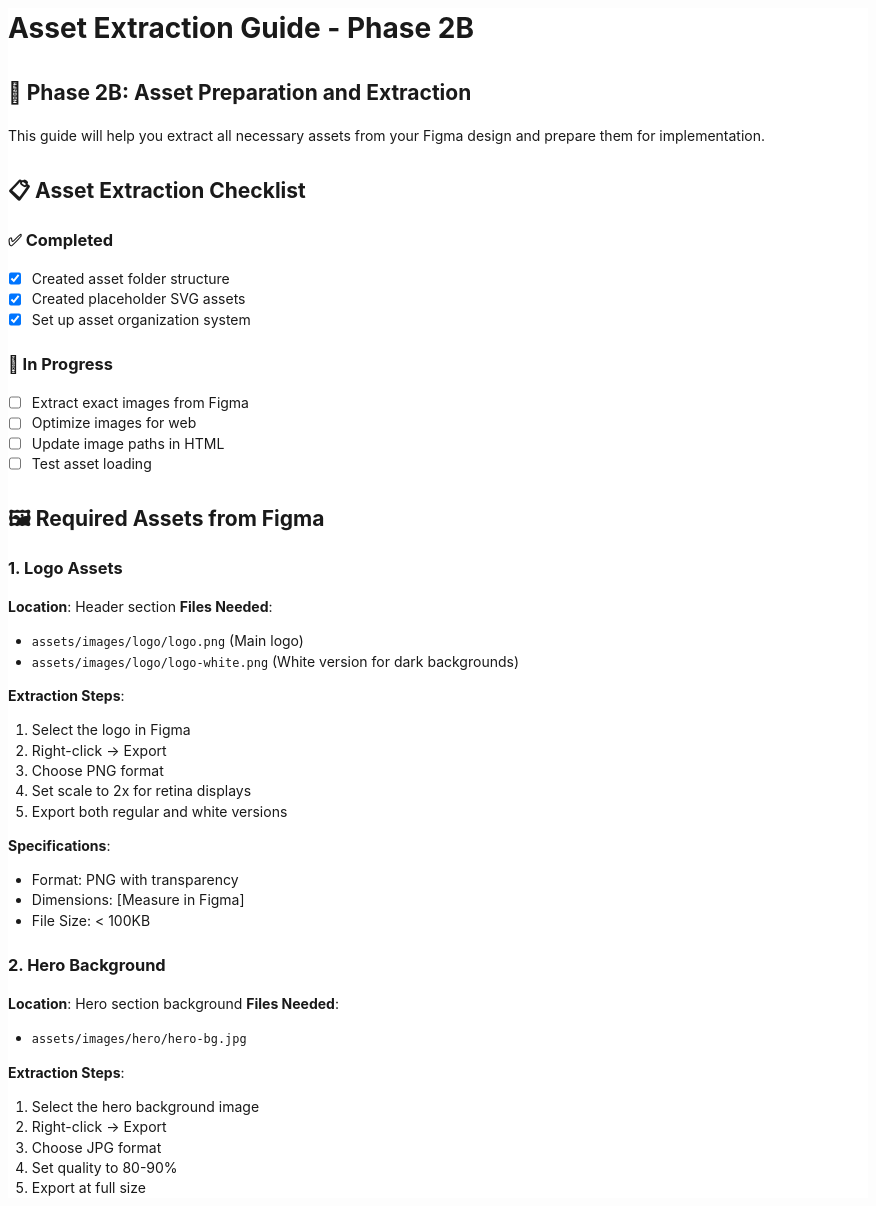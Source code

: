 # Asset Extraction Guide - Phase 2B

## 🎯 Phase 2B: Asset Preparation and Extraction

This guide will help you extract all necessary assets from your Figma design and prepare them for implementation.

## 📋 Asset Extraction Checklist

### ✅ Completed
- [x] Created asset folder structure
- [x] Created placeholder SVG assets
- [x] Set up asset organization system

### 🔄 In Progress
- [ ] Extract exact images from Figma
- [ ] Optimize images for web
- [ ] Update image paths in HTML
- [ ] Test asset loading

## 🖼️ Required Assets from Figma

### 1. Logo Assets
**Location**: Header section
**Files Needed**:
- `assets/images/logo/logo.png` (Main logo)
- `assets/images/logo/logo-white.png` (White version for dark backgrounds)

**Extraction Steps**:
1. Select the logo in Figma
2. Right-click → Export
3. Choose PNG format
4. Set scale to 2x for retina displays
5. Export both regular and white versions

**Specifications**:
- Format: PNG with transparency
- Dimensions: [Measure in Figma]
- File Size: < 100KB

### 2. Hero Background
**Location**: Hero section background
**Files Needed**:
- `assets/images/hero/hero-bg.jpg`

**Extraction Steps**:
1. Select the hero background image
2. Right-click → Export
3. Choose JPG format
4. Set quality to 80-90%
5. Export at full size

